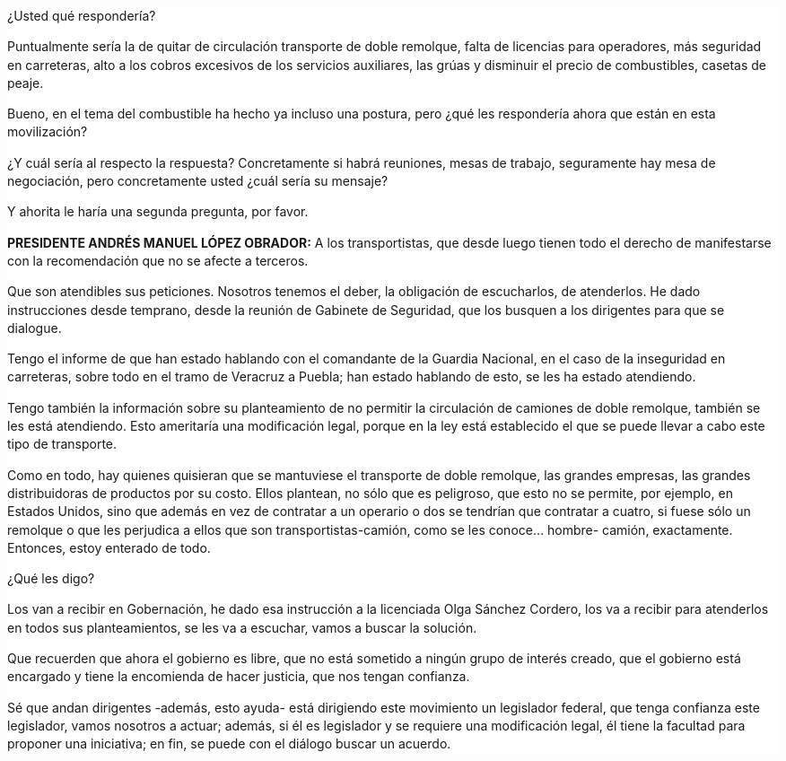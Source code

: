 ¿Usted qué respondería?

Puntualmente sería la de quitar de circulación transporte de doble remolque,
falta de licencias para operadores, más seguridad en carreteras, alto a los
cobros excesivos de los servicios auxiliares, las grúas y disminuir el precio
de combustibles, casetas de peaje.

Bueno, en el tema del combustible ha hecho ya incluso una postura, pero ¿qué
les respondería ahora que están en esta movilización?

¿Y cuál sería al respecto la respuesta? Concretamente si habrá reuniones,
mesas de trabajo, seguramente hay mesa de negociación, pero concretamente
usted ¿cuál sería su mensaje?

Y ahorita le haría una segunda pregunta, por favor.

**PRESIDENTE ANDRÉS MANUEL LÓPEZ OBRADOR:** A los transportistas, que desde
luego tienen todo el derecho de manifestarse con la recomendación que no se
afecte a terceros.

Que son atendibles sus peticiones. Nosotros tenemos el deber, la obligación de
escucharlos, de atenderlos. He dado instrucciones desde temprano, desde la
reunión de Gabinete de Seguridad, que los busquen a los dirigentes para que se
dialogue.

Tengo el informe de que han estado hablando con el comandante de la Guardia
Nacional, en el caso de la inseguridad en carreteras, sobre todo en el tramo
de Veracruz a Puebla; han estado hablando de esto, se les ha estado
atendiendo.

Tengo también la información sobre su planteamiento de no permitir la
circulación de camiones de doble remolque, también se les está atendiendo.
Esto ameritaría una modificación legal, porque en la ley está establecido el
que se puede llevar a cabo este tipo de transporte.

Como en todo, hay quienes quisieran que se mantuviese el transporte de doble
remolque, las grandes empresas, las grandes distribuidoras de productos por su
costo. Ellos plantean, no sólo que es peligroso, que esto no se permite, por
ejemplo, en Estados Unidos, sino que además en vez de contratar a un operario
o dos se tendrían que contratar a cuatro, si fuese sólo un remolque o que les
perjudica a ellos que son transportistas-camión, como se les conoce… hombre-
camión, exactamente. Entonces, estoy enterado de todo.

¿Qué les digo?

Los van a recibir en Gobernación, he dado esa instrucción a la licenciada Olga
Sánchez Cordero, los va a recibir para atenderlos en todos sus planteamientos,
se les va a escuchar, vamos a buscar la solución.

Que recuerden que ahora el gobierno es libre, que no está sometido a ningún
grupo de interés creado, que el gobierno está encargado y tiene la encomienda
de hacer justicia, que nos tengan confianza.

Sé que andan dirigentes -además, esto ayuda- está dirigiendo este movimiento
un legislador federal, que tenga confianza este legislador, vamos nosotros a
actuar; además, si él es legislador y se requiere una modificación legal, él
tiene la facultad para proponer una iniciativa; en fin, se puede con el
diálogo buscar un acuerdo.
